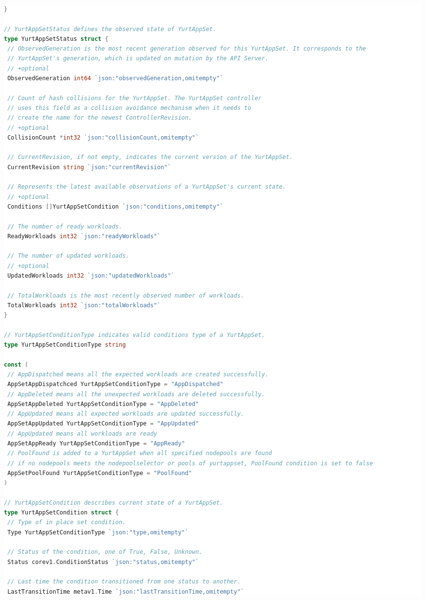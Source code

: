 ```go
}

// YurtAppSetStatus defines the observed state of YurtAppSet.
type YurtAppSetStatus struct {
 // ObservedGeneration is the most recent generation observed for this YurtAppSet. It corresponds to the
 // YurtAppSet's generation, which is updated on mutation by the API Server.
 // +optional
 ObservedGeneration int64 `json:"observedGeneration,omitempty"`

 // Count of hash collisions for the YurtAppSet. The YurtAppSet controller
 // uses this field as a collision avoidance mechanism when it needs to
 // create the name for the newest ControllerRevision.
 // +optional
 CollisionCount *int32 `json:"collisionCount,omitempty"`

 // CurrentRevision, if not empty, indicates the current version of the YurtAppSet.
 CurrentRevision string `json:"currentRevision"`

 // Represents the latest available observations of a YurtAppSet's current state.
 // +optional
 Conditions []YurtAppSetCondition `json:"conditions,omitempty"`

 // The number of ready workloads.
 ReadyWorkloads int32 `json:"readyWorkloads"`

 // The number of updated workloads.
 // +optional
 UpdatedWorkloads int32 `json:"updatedWorkloads"`

 // TotalWorkloads is the most recently observed number of workloads.
 TotalWorkloads int32 `json:"totalWorkloads"`
}

// YurtAppSetConditionType indicates valid conditions type of a YurtAppSet.
type YurtAppSetConditionType string

const (
 // AppDispatched means all the expected workloads are created successfully.
 AppSetAppDispatchced YurtAppSetConditionType = "AppDispatched"
 // AppDeleted means all the unexpected workloads are deleted successfully.
 AppSetAppDeleted YurtAppSetConditionType = "AppDeleted"
 // AppUpdated means all expected workloads are updated successfully.
 AppSetAppUpdated YurtAppSetConditionType = "AppUpdated"
 // AppUpdated means all workloads are ready
 AppSetAppReady YurtAppSetConditionType = "AppReady"
 // PoolFound is added to a YurtAppSet when all specified nodepools are found
 // if no nodepools meets the nodepoolselector or pools of yurtappset, PoolFound condition is set to false
 AppSetPoolFound YurtAppSetConditionType = "PoolFound"
)

// YurtAppSetCondition describes current state of a YurtAppSet.
type YurtAppSetCondition struct {
 // Type of in place set condition.
 Type YurtAppSetConditionType `json:"type,omitempty"`

 // Status of the condition, one of True, False, Unknown.
 Status corev1.ConditionStatus `json:"status,omitempty"`

 // Last time the condition transitioned from one status to another.
 LastTransitionTime metav1.Time `json:"lastTransitionTime,omitempty"`

```